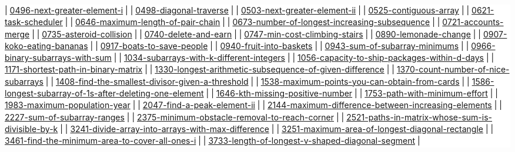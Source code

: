 | [0496-next-greater-element-i](https://github.com/LakshitLavanyaKumar/Leetcode-DSA_grind/tree/master/0496-next-greater-element-i) |
| [0498-diagonal-traverse](https://github.com/LakshitLavanyaKumar/Leetcode-DSA_grind/tree/master/0498-diagonal-traverse) |
| [0503-next-greater-element-ii](https://github.com/LakshitLavanyaKumar/Leetcode-DSA_grind/tree/master/0503-next-greater-element-ii) |
| [0525-contiguous-array](https://github.com/LakshitLavanyaKumar/Leetcode-DSA_grind/tree/master/0525-contiguous-array) |
| [0621-task-scheduler](https://github.com/LakshitLavanyaKumar/Leetcode-DSA_grind/tree/master/0621-task-scheduler) |
| [0646-maximum-length-of-pair-chain](https://github.com/LakshitLavanyaKumar/Leetcode-DSA_grind/tree/master/0646-maximum-length-of-pair-chain) |
| [0673-number-of-longest-increasing-subsequence](https://github.com/LakshitLavanyaKumar/Leetcode-DSA_grind/tree/master/0673-number-of-longest-increasing-subsequence) |
| [0721-accounts-merge](https://github.com/LakshitLavanyaKumar/Leetcode-DSA_grind/tree/master/0721-accounts-merge) |
| [0735-asteroid-collision](https://github.com/LakshitLavanyaKumar/Leetcode-DSA_grind/tree/master/0735-asteroid-collision) |
| [0740-delete-and-earn](https://github.com/LakshitLavanyaKumar/Leetcode-DSA_grind/tree/master/0740-delete-and-earn) |
| [0747-min-cost-climbing-stairs](https://github.com/LakshitLavanyaKumar/Leetcode-DSA_grind/tree/master/0747-min-cost-climbing-stairs) |
| [0890-lemonade-change](https://github.com/LakshitLavanyaKumar/Leetcode-DSA_grind/tree/master/0890-lemonade-change) |
| [0907-koko-eating-bananas](https://github.com/LakshitLavanyaKumar/Leetcode-DSA_grind/tree/master/0907-koko-eating-bananas) |
| [0917-boats-to-save-people](https://github.com/LakshitLavanyaKumar/Leetcode-DSA_grind/tree/master/0917-boats-to-save-people) |
| [0940-fruit-into-baskets](https://github.com/LakshitLavanyaKumar/Leetcode-DSA_grind/tree/master/0940-fruit-into-baskets) |
| [0943-sum-of-subarray-minimums](https://github.com/LakshitLavanyaKumar/Leetcode-DSA_grind/tree/master/0943-sum-of-subarray-minimums) |
| [0966-binary-subarrays-with-sum](https://github.com/LakshitLavanyaKumar/Leetcode-DSA_grind/tree/master/0966-binary-subarrays-with-sum) |
| [1034-subarrays-with-k-different-integers](https://github.com/LakshitLavanyaKumar/Leetcode-DSA_grind/tree/master/1034-subarrays-with-k-different-integers) |
| [1056-capacity-to-ship-packages-within-d-days](https://github.com/LakshitLavanyaKumar/Leetcode-DSA_grind/tree/master/1056-capacity-to-ship-packages-within-d-days) |
| [1171-shortest-path-in-binary-matrix](https://github.com/LakshitLavanyaKumar/Leetcode-DSA_grind/tree/master/1171-shortest-path-in-binary-matrix) |
| [1330-longest-arithmetic-subsequence-of-given-difference](https://github.com/LakshitLavanyaKumar/Leetcode-DSA_grind/tree/master/1330-longest-arithmetic-subsequence-of-given-difference) |
| [1370-count-number-of-nice-subarrays](https://github.com/LakshitLavanyaKumar/Leetcode-DSA_grind/tree/master/1370-count-number-of-nice-subarrays) |
| [1408-find-the-smallest-divisor-given-a-threshold](https://github.com/LakshitLavanyaKumar/Leetcode-DSA_grind/tree/master/1408-find-the-smallest-divisor-given-a-threshold) |
| [1538-maximum-points-you-can-obtain-from-cards](https://github.com/LakshitLavanyaKumar/Leetcode-DSA_grind/tree/master/1538-maximum-points-you-can-obtain-from-cards) |
| [1586-longest-subarray-of-1s-after-deleting-one-element](https://github.com/LakshitLavanyaKumar/Leetcode-DSA_grind/tree/master/1586-longest-subarray-of-1s-after-deleting-one-element) |
| [1646-kth-missing-positive-number](https://github.com/LakshitLavanyaKumar/Leetcode-DSA_grind/tree/master/1646-kth-missing-positive-number) |
| [1753-path-with-minimum-effort](https://github.com/LakshitLavanyaKumar/Leetcode-DSA_grind/tree/master/1753-path-with-minimum-effort) |
| [1983-maximum-population-year](https://github.com/LakshitLavanyaKumar/Leetcode-DSA_grind/tree/master/1983-maximum-population-year) |
| [2047-find-a-peak-element-ii](https://github.com/LakshitLavanyaKumar/Leetcode-DSA_grind/tree/master/2047-find-a-peak-element-ii) |
| [2144-maximum-difference-between-increasing-elements](https://github.com/LakshitLavanyaKumar/Leetcode-DSA_grind/tree/master/2144-maximum-difference-between-increasing-elements) |
| [2227-sum-of-subarray-ranges](https://github.com/LakshitLavanyaKumar/Leetcode-DSA_grind/tree/master/2227-sum-of-subarray-ranges) |
| [2375-minimum-obstacle-removal-to-reach-corner](https://github.com/LakshitLavanyaKumar/Leetcode-DSA_grind/tree/master/2375-minimum-obstacle-removal-to-reach-corner) |
| [2521-paths-in-matrix-whose-sum-is-divisible-by-k](https://github.com/LakshitLavanyaKumar/Leetcode-DSA_grind/tree/master/2521-paths-in-matrix-whose-sum-is-divisible-by-k) |
| [3241-divide-array-into-arrays-with-max-difference](https://github.com/LakshitLavanyaKumar/Leetcode-DSA_grind/tree/master/3241-divide-array-into-arrays-with-max-difference) |
| [3251-maximum-area-of-longest-diagonal-rectangle](https://github.com/LakshitLavanyaKumar/Leetcode-DSA_grind/tree/master/3251-maximum-area-of-longest-diagonal-rectangle) |
| [3461-find-the-minimum-area-to-cover-all-ones-i](https://github.com/LakshitLavanyaKumar/Leetcode-DSA_grind/tree/master/3461-find-the-minimum-area-to-cover-all-ones-i) |
| [3733-length-of-longest-v-shaped-diagonal-segment](https://github.com/LakshitLavanyaKumar/Leetcode-DSA_grind/tree/master/3733-length-of-longest-v-shaped-diagonal-segment) |